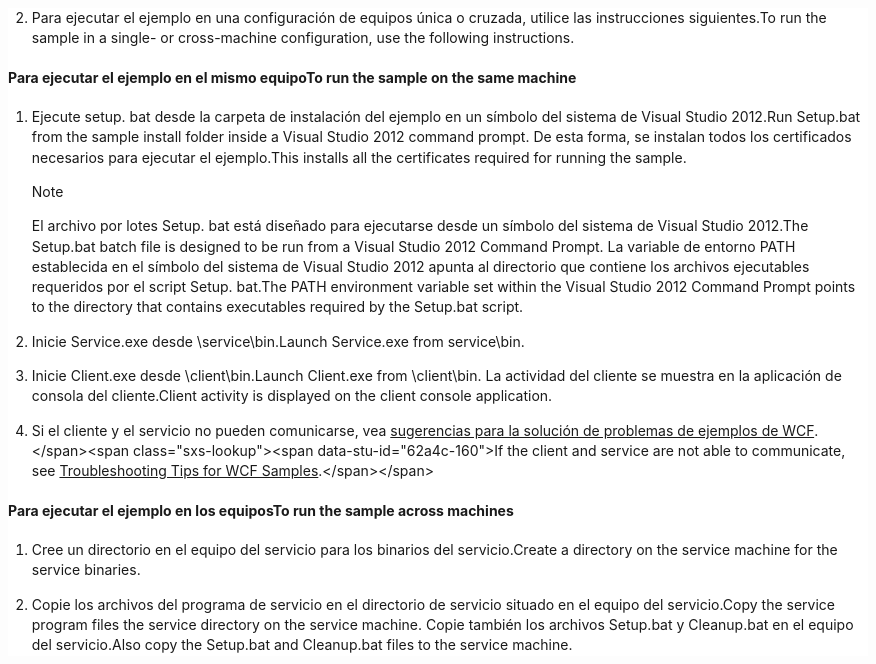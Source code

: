 2. <span data-ttu-id="62a4c-151">Para ejecutar el ejemplo en una configuración de equipos única o cruzada, utilice las instrucciones siguientes.</span><span class="sxs-lookup"><span data-stu-id="62a4c-151">To run the sample in a single- or cross-machine configuration, use the following instructions.</span></span>

#### <a name="to-run-the-sample-on-the-same-machine"></a><span data-ttu-id="62a4c-152">Para ejecutar el ejemplo en el mismo equipo</span><span class="sxs-lookup"><span data-stu-id="62a4c-152">To run the sample on the same machine</span></span>

1. <span data-ttu-id="62a4c-153">Ejecute setup. bat desde la carpeta de instalación del ejemplo en un símbolo del sistema de Visual Studio 2012.</span><span class="sxs-lookup"><span data-stu-id="62a4c-153">Run Setup.bat from the sample install folder inside a Visual Studio 2012 command prompt.</span></span> <span data-ttu-id="62a4c-154">De esta forma, se instalan todos los certificados necesarios para ejecutar el ejemplo.</span><span class="sxs-lookup"><span data-stu-id="62a4c-154">This installs all the certificates required for running the sample.</span></span>

    > [!NOTE]
    > <span data-ttu-id="62a4c-155">El archivo por lotes Setup. bat está diseñado para ejecutarse desde un símbolo del sistema de Visual Studio 2012.</span><span class="sxs-lookup"><span data-stu-id="62a4c-155">The Setup.bat batch file is designed to be run from a Visual Studio 2012 Command Prompt.</span></span> <span data-ttu-id="62a4c-156">La variable de entorno PATH establecida en el símbolo del sistema de Visual Studio 2012 apunta al directorio que contiene los archivos ejecutables requeridos por el script Setup. bat.</span><span class="sxs-lookup"><span data-stu-id="62a4c-156">The PATH environment variable set within the Visual Studio 2012 Command Prompt points to the directory that contains executables required by the Setup.bat script.</span></span>  
  
2. <span data-ttu-id="62a4c-157">Inicie Service.exe desde \service\bin.</span><span class="sxs-lookup"><span data-stu-id="62a4c-157">Launch Service.exe from service\bin.</span></span>  
  
3. <span data-ttu-id="62a4c-158">Inicie Client.exe desde \client\bin.</span><span class="sxs-lookup"><span data-stu-id="62a4c-158">Launch Client.exe from \client\bin.</span></span> <span data-ttu-id="62a4c-159">La actividad del cliente se muestra en la aplicación de consola del cliente.</span><span class="sxs-lookup"><span data-stu-id="62a4c-159">Client activity is displayed on the client console application.</span></span>  
  
4. <span data-ttu-id="62a4c-160">Si el cliente y el servicio no pueden comunicarse, vea [sugerencias para la solución de problemas de ejemplos de WCF](https://docs.microsoft.com/previous-versions/dotnet/netframework-3.5/ms751511(v=vs.90)).</span><span class="sxs-lookup"><span data-stu-id="62a4c-160">If the client and service are not able to communicate, see [Troubleshooting Tips for WCF Samples](https://docs.microsoft.com/previous-versions/dotnet/netframework-3.5/ms751511(v=vs.90)).</span></span>  
  
#### <a name="to-run-the-sample-across-machines"></a><span data-ttu-id="62a4c-161">Para ejecutar el ejemplo en los equipos</span><span class="sxs-lookup"><span data-stu-id="62a4c-161">To run the sample across machines</span></span>  
  
1. <span data-ttu-id="62a4c-162">Cree un directorio en el equipo del servicio para los binarios del servicio.</span><span class="sxs-lookup"><span data-stu-id="62a4c-162">Create a directory on the service machine for the service binaries.</span></span>  
  
2. <span data-ttu-id="62a4c-163">Copie los archivos del programa de servicio en el directorio de servicio situado en el equipo del servicio.</span><span class="sxs-lookup"><span data-stu-id="62a4c-163">Copy the service program files the service directory on the service machine.</span></span> <span data-ttu-id="62a4c-164">Copie también los archivos Setup.bat y Cleanup.bat en el equipo del servicio.</span><span class="sxs-lookup"><span data-stu-id="62a4c-164">Also copy the Setup.bat and Cleanup.bat files to the service machine.</span></span>  
  